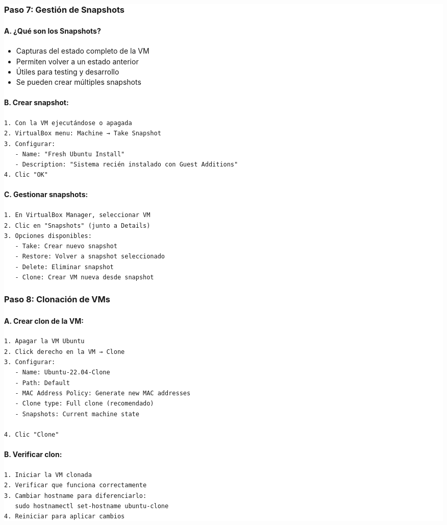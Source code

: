 ### Paso 7: Gestión de Snapshots

#### A. ¿Qué son los Snapshots?
- Capturas del estado completo de la VM
- Permiten volver a un estado anterior
- Útiles para testing y desarrollo
- Se pueden crear múltiples snapshots

#### B. Crear snapshot:
```
1. Con la VM ejecutándose o apagada
2. VirtualBox menu: Machine → Take Snapshot
3. Configurar:
   - Name: "Fresh Ubuntu Install"
   - Description: "Sistema recién instalado con Guest Additions"
4. Clic "OK"
```

#### C. Gestionar snapshots:
```
1. En VirtualBox Manager, seleccionar VM
2. Clic en "Snapshots" (junto a Details)
3. Opciones disponibles:
   - Take: Crear nuevo snapshot
   - Restore: Volver a snapshot seleccionado
   - Delete: Eliminar snapshot
   - Clone: Crear VM nueva desde snapshot
```

### Paso 8: Clonación de VMs

#### A. Crear clon de la VM:
```
1. Apagar la VM Ubuntu
2. Click derecho en la VM → Clone
3. Configurar:
   - Name: Ubuntu-22.04-Clone
   - Path: Default
   - MAC Address Policy: Generate new MAC addresses
   - Clone type: Full clone (recomendado)
   - Snapshots: Current machine state

4. Clic "Clone"
```

#### B. Verificar clon:
```
1. Iniciar la VM clonada
2. Verificar que funciona correctamente
3. Cambiar hostname para diferenciarlo:
   sudo hostnamectl set-hostname ubuntu-clone
4. Reiniciar para aplicar cambios
```
